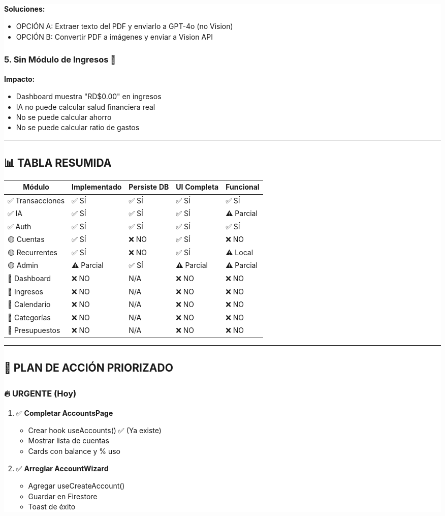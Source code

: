 **Soluciones:**
- OPCIÓN A: Extraer texto del PDF y enviarlo a GPT-4o (no Vision)
- OPCIÓN B: Convertir PDF a imágenes y enviar a Vision API

### 5. **Sin Módulo de Ingresos** 🔴
**Impacto:**
- Dashboard muestra "RD$0.00" en ingresos
- IA no puede calcular salud financiera real
- No se puede calcular ahorro
- No se puede calcular ratio de gastos

---

## 📊 TABLA RESUMIDA

| Módulo | Implementado | Persiste DB | UI Completa | Funcional |
|--------|-------------|-------------|-------------|-----------|
| ✅ Transacciones | ✅ SÍ | ✅ SÍ | ✅ SÍ | ✅ SÍ |
| ✅ IA | ✅ SÍ | ✅ SÍ | ✅ SÍ | ⚠️ Parcial |
| ✅ Auth | ✅ SÍ | ✅ SÍ | ✅ SÍ | ✅ SÍ |
| 🟡 Cuentas | ✅ SÍ | ❌ NO | ✅ SÍ | ❌ NO |
| 🟡 Recurrentes | ✅ SÍ | ❌ NO | ✅ SÍ | ⚠️ Local |
| 🟡 Admin | ⚠️ Parcial | ✅ SÍ | ⚠️ Parcial | ⚠️ Parcial |
| 🔴 Dashboard | ❌ NO | N/A | ❌ NO | ❌ NO |
| 🔴 Ingresos | ❌ NO | N/A | ❌ NO | ❌ NO |
| 🔴 Calendario | ❌ NO | N/A | ❌ NO | ❌ NO |
| 🔴 Categorías | ❌ NO | N/A | ❌ NO | ❌ NO |
| 🔴 Presupuestos | ❌ NO | N/A | ❌ NO | ❌ NO |

---

## 🎯 PLAN DE ACCIÓN PRIORIZADO

### 🔥 URGENTE (Hoy)

1. ✅ **Completar AccountsPage**
   - Crear hook useAccounts() ✅ (Ya existe)
   - Mostrar lista de cuentas
   - Cards con balance y % uso
   
2. ✅ **Arreglar AccountWizard**
   - Agregar useCreateAccount()
   - Guardar en Firestore
   - Toast de éxito

